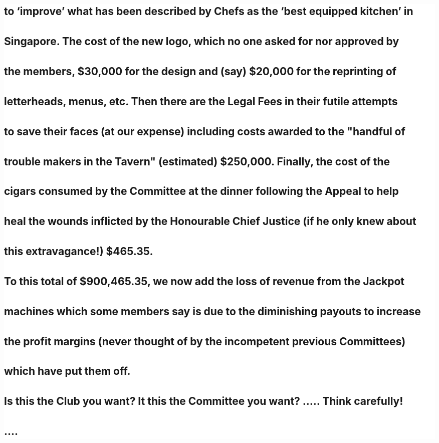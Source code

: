 ## to ‘improve’ what has been described by Chefs as the ‘best equipped kitchen’ in 

## Singapore. The cost of the new logo, which no one asked for nor approved by 

## the members, $30,000 for the design and (say) $20,000 for the reprinting of 

## letterheads, menus, etc. Then there are the Legal Fees in their futile attempts 

## to save their faces (at our expense) including costs awarded to the "handful of 

## trouble makers in the Tavern" (estimated) $250,000. Finally, the cost of the 

## cigars consumed by the Committee at the dinner following the Appeal to help 

## heal the wounds inflicted by the Honourable Chief Justice (if he only knew about 

## this extravagance!) $465.35. 

## To this total of $900,465.35, we now add the loss of revenue from the Jackpot 

## machines which some members say is due to the diminishing payouts to increase 

## the profit margins (never thought of by the incompetent previous Committees) 

## which have put them off. 

## Is this the Club you want? It this the Committee you want? ..... Think carefully! 

## .... 
